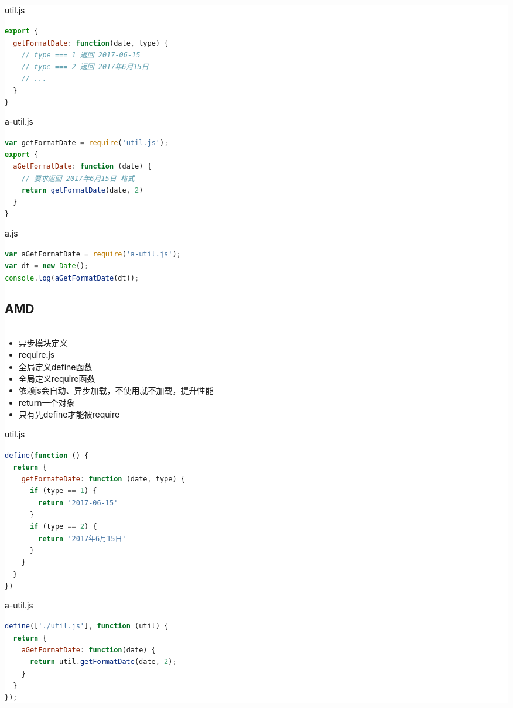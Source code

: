 util.js
```js
export {
  getFormatDate: function(date, type) {
    // type === 1 返回 2017-06-15
    // type === 2 返回 2017年6月15日
    // ...
  }
}
```
a-util.js
```js
var getFormatDate = require('util.js');
export {
  aGetFormatDate: function (date) {
    // 要求返回 2017年6月15日 格式
    return getFormatDate(date, 2)
  }
}
```
a.js
```js
var aGetFormatDate = require('a-util.js');
var dt = new Date();
console.log(aGetFormatDate(dt));
```

## AMD
---
- 异步模块定义
- require.js
- 全局定义define函数
- 全局定义require函数
- 依赖js会自动、异步加载，不使用就不加载，提升性能
- return一个对象
- 只有先define才能被require

util.js
```js
define(function () {
  return {
    getFormateDate: function (date, type) {
      if (type == 1) {
        return '2017-06-15'
      }
      if (type == 2) {
        return '2017年6月15日'
      }
    }
  }
})
```
a-util.js
```js
define(['./util.js'], function (util) {
  return {
    aGetFormatDate: function(date) {
      return util.getFormatDate(date, 2);
    }
  }
});
```

